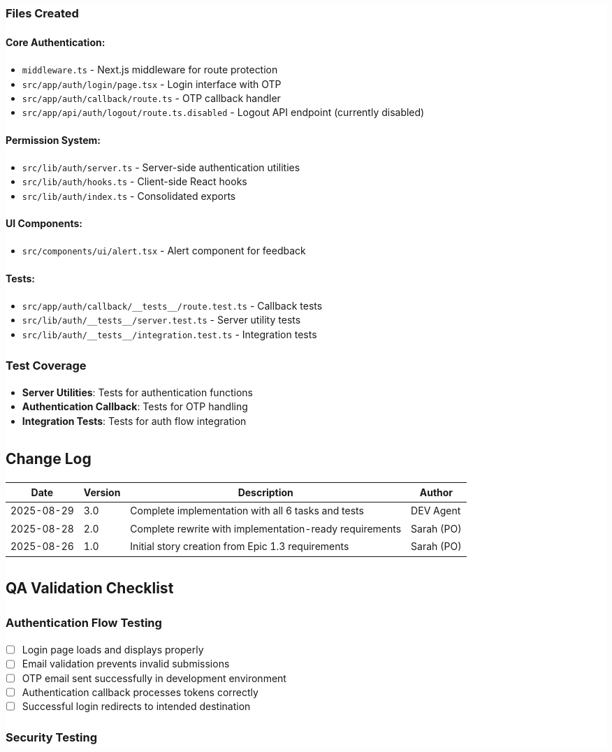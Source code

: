### **Files Created**

#### Core Authentication:

- `middleware.ts` - Next.js middleware for route protection
- `src/app/auth/login/page.tsx` - Login interface with OTP
- `src/app/auth/callback/route.ts` - OTP callback handler
- `src/app/api/auth/logout/route.ts.disabled` - Logout API endpoint (currently disabled)

#### Permission System:

- `src/lib/auth/server.ts` - Server-side authentication utilities
- `src/lib/auth/hooks.ts` - Client-side React hooks
- `src/lib/auth/index.ts` - Consolidated exports

#### UI Components:

- `src/components/ui/alert.tsx` - Alert component for feedback

#### Tests:

- `src/app/auth/callback/__tests__/route.test.ts` - Callback tests
- `src/lib/auth/__tests__/server.test.ts` - Server utility tests
- `src/lib/auth/__tests__/integration.test.ts` - Integration tests

### **Test Coverage**

- **Server Utilities**: Tests for authentication functions
- **Authentication Callback**: Tests for OTP handling  
- **Integration Tests**: Tests for auth flow integration

## Change Log

| Date       | Version | Description                                             | Author     |
| ---------- | ------- | ------------------------------------------------------- | ---------- |
| 2025-08-29 | 3.0     | Complete implementation with all 6 tasks and tests      | DEV Agent  |
| 2025-08-28 | 2.0     | Complete rewrite with implementation-ready requirements | Sarah (PO) |
| 2025-08-26 | 1.0     | Initial story creation from Epic 1.3 requirements       | Sarah (PO) |

## QA Validation Checklist

### **Authentication Flow Testing**

- [ ] Login page loads and displays properly
- [ ] Email validation prevents invalid submissions
- [ ] OTP email sent successfully in development environment
- [ ] Authentication callback processes tokens correctly
- [ ] Successful login redirects to intended destination

### **Security Testing**
